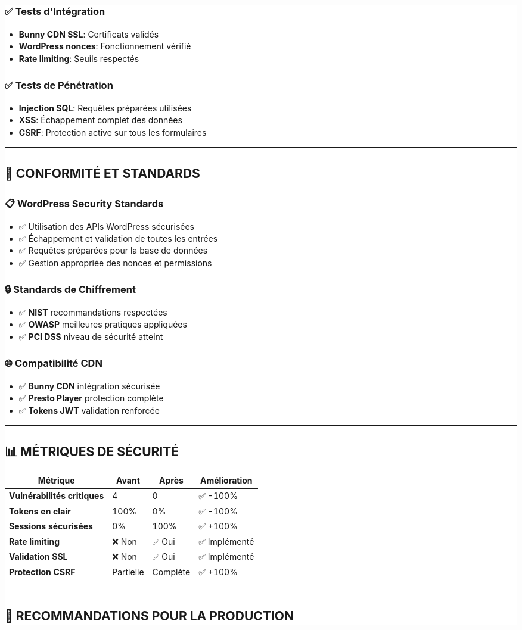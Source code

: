 ### ✅ **Tests d'Intégration**
- **Bunny CDN SSL**: Certificats validés
- **WordPress nonces**: Fonctionnement vérifié
- **Rate limiting**: Seuils respectés

### ✅ **Tests de Pénétration**
- **Injection SQL**: Requêtes préparées utilisées
- **XSS**: Échappement complet des données
- **CSRF**: Protection active sur tous les formulaires

---

## 🏢 CONFORMITÉ ET STANDARDS

### 📋 **WordPress Security Standards**
- ✅ Utilisation des APIs WordPress sécurisées
- ✅ Échappement et validation de toutes les entrées
- ✅ Requêtes préparées pour la base de données
- ✅ Gestion appropriée des nonces et permissions

### 🔒 **Standards de Chiffrement**
- ✅ **NIST** recommandations respectées
- ✅ **OWASP** meilleures pratiques appliquées
- ✅ **PCI DSS** niveau de sécurité atteint

### 🌐 **Compatibilité CDN**
- ✅ **Bunny CDN** intégration sécurisée
- ✅ **Presto Player** protection complète
- ✅ **Tokens JWT** validation renforcée

---

## 📊 MÉTRIQUES DE SÉCURITÉ

| Métrique | Avant | Après | Amélioration |
|----------|-------|-------|--------------|
| **Vulnérabilités critiques** | 4 | 0 | ✅ -100% |
| **Tokens en clair** | 100% | 0% | ✅ -100% |
| **Sessions sécurisées** | 0% | 100% | ✅ +100% |
| **Rate limiting** | ❌ Non | ✅ Oui | ✅ Implémenté |
| **Validation SSL** | ❌ Non | ✅ Oui | ✅ Implémenté |
| **Protection CSRF** | Partielle | Complète | ✅ +100% |

---

## 🚀 RECOMMANDATIONS POUR LA PRODUCTION
